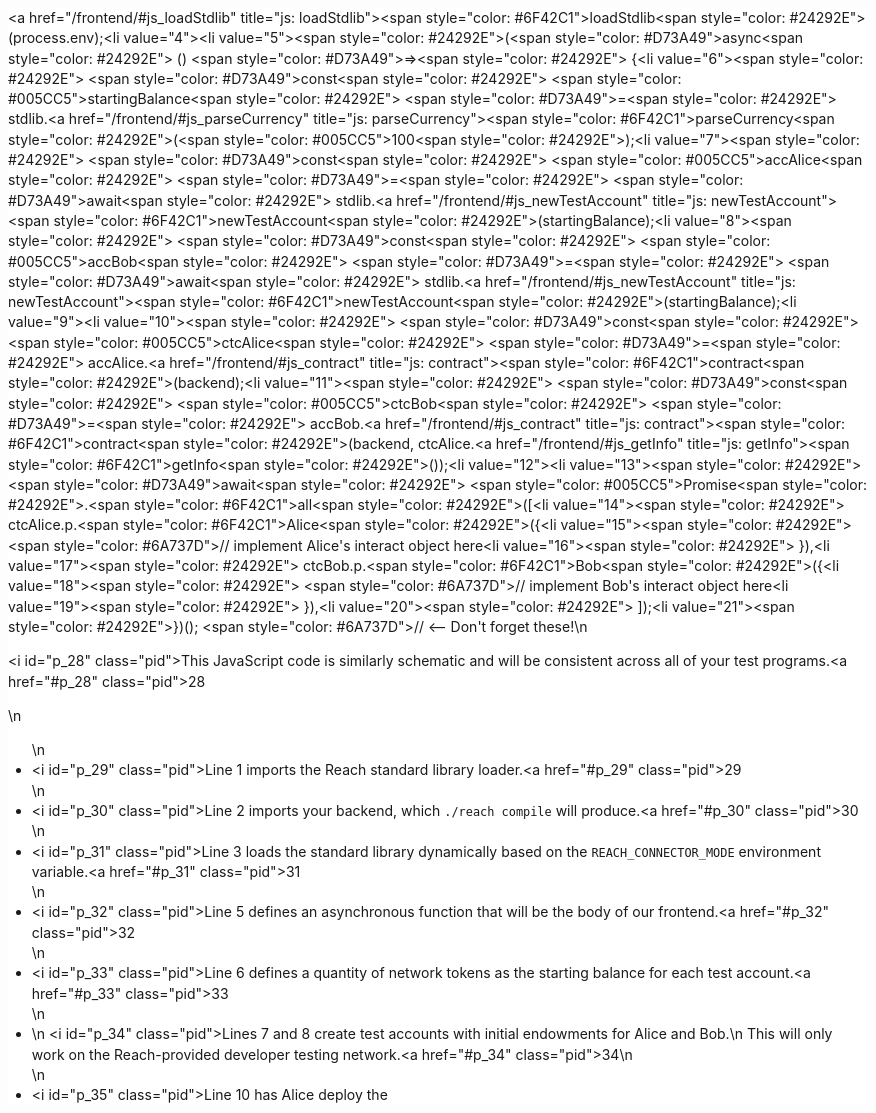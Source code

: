 </span><a href=\"/frontend/#js_loadStdlib\" title=\"js: loadStdlib\"><span style=\"color: #6F42C1\">loadStdlib</span></a><span style=\"color: #24292E\">(process.env);</span></li><li value=\"4\"></li><li value=\"5\"><span style=\"color: #24292E\">(</span><span style=\"color: #D73A49\">async</span><span style=\"color: #24292E\"> () </span><span style=\"color: #D73A49\">=&gt;</span><span style=\"color: #24292E\"> {</span></li><li value=\"6\"><span style=\"color: #24292E\">  </span><span style=\"color: #D73A49\">const</span><span style=\"color: #24292E\"> </span><span style=\"color: #005CC5\">startingBalance</span><span style=\"color: #24292E\"> </span><span style=\"color: #D73A49\">=</span><span style=\"color: #24292E\"> stdlib.</span><a href=\"/frontend/#js_parseCurrency\" title=\"js: parseCurrency\"><span style=\"color: #6F42C1\">parseCurrency</span></a><span style=\"color: #24292E\">(</span><span style=\"color: #005CC5\">100</span><span style=\"color: #24292E\">);</span></li><li value=\"7\"><span style=\"color: #24292E\">  </span><span style=\"color: #D73A49\">const</span><span style=\"color: #24292E\"> </span><span style=\"color: #005CC5\">accAlice</span><span style=\"color: #24292E\"> </span><span style=\"color: #D73A49\">=</span><span style=\"color: #24292E\"> </span><span style=\"color: #D73A49\">await</span><span style=\"color: #24292E\"> stdlib.</span><a href=\"/frontend/#js_newTestAccount\" title=\"js: newTestAccount\"><span style=\"color: #6F42C1\">newTestAccount</span></a><span style=\"color: #24292E\">(startingBalance);</span></li><li value=\"8\"><span style=\"color: #24292E\">  </span><span style=\"color: #D73A49\">const</span><span style=\"color: #24292E\"> </span><span style=\"color: #005CC5\">accBob</span><span style=\"color: #24292E\"> </span><span style=\"color: #D73A49\">=</span><span style=\"color: #24292E\"> </span><span style=\"color: #D73A49\">await</span><span style=\"color: #24292E\"> stdlib.</span><a href=\"/frontend/#js_newTestAccount\" title=\"js: newTestAccount\"><span style=\"color: #6F42C1\">newTestAccount</span></a><span style=\"color: #24292E\">(startingBalance);</span></li><li value=\"9\"></li><li value=\"10\"><span style=\"color: #24292E\">  </span><span style=\"color: #D73A49\">const</span><span style=\"color: #24292E\"> </span><span style=\"color: #005CC5\">ctcAlice</span><span style=\"color: #24292E\"> </span><span style=\"color: #D73A49\">=</span><span style=\"color: #24292E\"> accAlice.</span><a href=\"/frontend/#js_contract\" title=\"js: contract\"><span style=\"color: #6F42C1\">contract</span></a><span style=\"color: #24292E\">(backend);</span></li><li value=\"11\"><span style=\"color: #24292E\">  </span><span style=\"color: #D73A49\">const</span><span style=\"color: #24292E\"> </span><span style=\"color: #005CC5\">ctcBob</span><span style=\"color: #24292E\"> </span><span style=\"color: #D73A49\">=</span><span style=\"color: #24292E\"> accBob.</span><a href=\"/frontend/#js_contract\" title=\"js: contract\"><span style=\"color: #6F42C1\">contract</span></a><span style=\"color: #24292E\">(backend, ctcAlice.</span><a href=\"/frontend/#js_getInfo\" title=\"js: getInfo\"><span style=\"color: #6F42C1\">getInfo</span></a><span style=\"color: #24292E\">());</span></li><li value=\"12\"></li><li value=\"13\"><span style=\"color: #24292E\">  </span><span style=\"color: #D73A49\">await</span><span style=\"color: #24292E\"> </span><span style=\"color: #005CC5\">Promise</span><span style=\"color: #24292E\">.</span><span style=\"color: #6F42C1\">all</span><span style=\"color: #24292E\">([</span></li><li value=\"14\"><span style=\"color: #24292E\">    ctcAlice.p.</span><span style=\"color: #6F42C1\">Alice</span><span style=\"color: #24292E\">({</span></li><li value=\"15\"><span style=\"color: #24292E\">      </span><span style=\"color: #6A737D\">// implement Alice's interact object here</span></li><li value=\"16\"><span style=\"color: #24292E\">    }),</span></li><li value=\"17\"><span style=\"color: #24292E\">    ctcBob.p.</span><span style=\"color: #6F42C1\">Bob</span><span style=\"color: #24292E\">({</span></li><li value=\"18\"><span style=\"color: #24292E\">      </span><span style=\"color: #6A737D\">// implement Bob's interact object here</span></li><li value=\"19\"><span style=\"color: #24292E\">    }),</span></li><li value=\"20\"><span style=\"color: #24292E\">  ]);</span></li><li value=\"21\"><span style=\"color: #24292E\">})(); </span><span style=\"color: #6A737D\">// &lt;-- Don't forget these!</span></li></ol></pre>\n<p><i id=\"p_28\" class=\"pid\"></i>This JavaScript code is similarly schematic and will be consistent across all of your test programs.<a href=\"#p_28\" class=\"pid\">28</a></p>\n<ul>\n  <li><i id=\"p_29\" class=\"pid\"></i>Line 1 imports the Reach standard library loader.<a href=\"#p_29\" class=\"pid\">29</a></li>\n  <li><i id=\"p_30\" class=\"pid\"></i>Line 2 imports your backend, which <code>./reach compile</code> will produce.<a href=\"#p_30\" class=\"pid\">30</a></li>\n  <li><i id=\"p_31\" class=\"pid\"></i>Line 3 loads the standard library dynamically based on the <code>REACH_CONNECTOR_MODE</code> environment variable.<a href=\"#p_31\" class=\"pid\">31</a></li>\n  <li><i id=\"p_32\" class=\"pid\"></i>Line 5 defines an asynchronous function that will be the body of our frontend.<a href=\"#p_32\" class=\"pid\">32</a></li>\n  <li><i id=\"p_33\" class=\"pid\"></i>Line 6 defines a quantity of network tokens as the starting balance for each test account.<a href=\"#p_33\" class=\"pid\">33</a></li>\n  <li>\n    <i id=\"p_34\" class=\"pid\"></i>Lines 7 and 8 create test accounts with initial endowments for Alice and Bob.\n    This will only work on the Reach-provided developer testing network.<a href=\"#p_34\" class=\"pid\">34</a>\n  </li>\n  <li><i id=\"p_35\" class=\"pid\"></i>Line 10 has Alice deploy the
